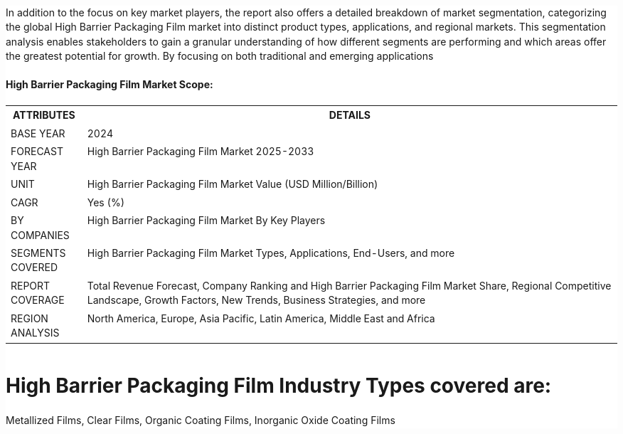 In addition to the focus on key market players, the report also offers a detailed breakdown of market segmentation, categorizing the global High Barrier Packaging Film market into distinct product types, applications, and regional markets. This segmentation analysis enables stakeholders to gain a granular understanding of how different segments are performing and which areas offer the greatest potential for growth. By focusing on both traditional and emerging applications

<h4>High Barrier Packaging Film Market Scope:</h4>
<table>
<tr>
<th>ATTRIBUTES</th>
<th>DETAILS</th>
</tr>
<tr>
<td>BASE YEAR</td>
<td>2024</td>
</tr>
<tr>
<td>FORECAST YEAR</td>
<td>High Barrier Packaging Film Market 2025-2033</td>
</tr>
<tr>
<td>UNIT</td>
<td>High Barrier Packaging Film Market Value (USD Million/Billion)</td>
<tr>
<td>CAGR</td>
<td>Yes (%)</td>
</tr>
</tr>
<tr>
<td>BY COMPANIES</td>
<td>High Barrier Packaging Film Market By Key Players</td>
</tr>
<tr>
<td>SEGMENTS COVERED</td>
<td>High Barrier Packaging Film Market Types, Applications, End-Users, and more</td>
</tr>
<tr>
<td>REPORT COVERAGE</td>
<td>Total Revenue Forecast, Company Ranking and High Barrier Packaging Film Market Share, Regional Competitive Landscape, Growth Factors, New Trends, Business Strategies, and more</td>
</tr>
<tr>
<td>REGION ANALYSIS</td>
<td>North America, Europe, Asia Pacific, Latin America, Middle East and Africa</td>
</tr>
</table>

# <strong>High Barrier Packaging Film Industry Types covered are:</strong>

Metallized Films, Clear Films, Organic Coating Films, Inorganic Oxide Coating Films
